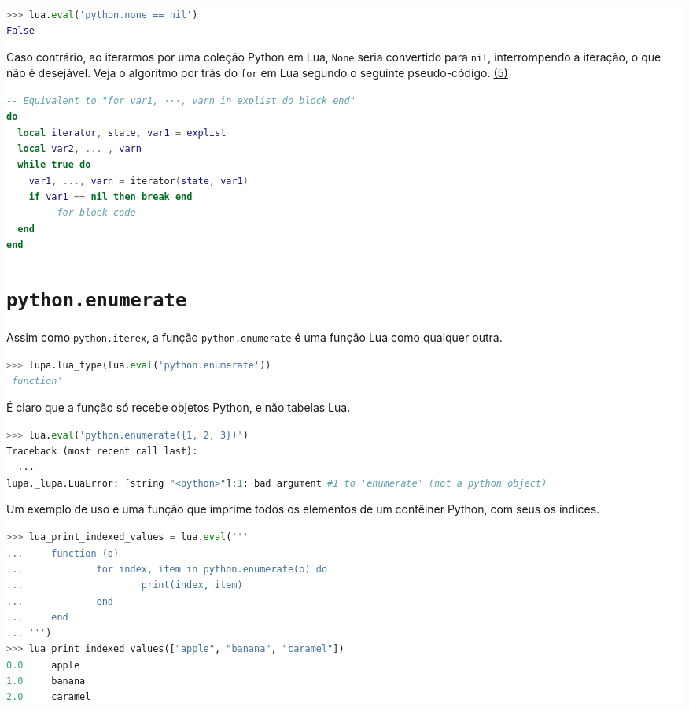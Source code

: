 ```py
>>> lua.eval('python.none == nil')
False
```

Caso contrário, ao iterarmos por uma coleção Python em Lua, `None` seria convertido para `nil`, interrompendo a iteração, o que não é desejável. Veja o algoritmo por trás do `for` em Lua segundo o seguinte pseudo-código. [(5)]

```lua
-- Equivalent to "for var1, ···, varn in explist do block end"
do
  local iterator, state, var1 = explist
  local var2, ... , varn
  while true do
    var1, ..., varn = iterator(state, var1)
    if var1 == nil then break end
      -- for block code
  end
end
```

# `python.enumerate`

Assim como `python.iterex`, a função `python.enumerate` é uma função Lua como qualquer outra.

```py
>>> lupa.lua_type(lua.eval('python.enumerate'))
'function'
```

É claro que a função só recebe objetos Python, e não tabelas Lua.

```py
>>> lua.eval('python.enumerate({1, 2, 3})')
Traceback (most recent call last):
  ...
lupa._lupa.LuaError: [string "<python>"]:1: bad argument #1 to 'enumerate' (not a python object)
```

Um exemplo de uso é uma função que imprime todos os elementos de um contêiner Python, com seus os índices.

```py
>>> lua_print_indexed_values = lua.eval('''
...     function (o)
...             for index, item in python.enumerate(o) do
...                     print(index, item)
...             end
...     end
... ''')
>>> lua_print_indexed_values(["apple", "banana", "caramel"])
0.0     apple
1.0     banana
2.0     caramel
```


[(1)]: https://docs.python.org/3/extending/embedding.html
[(2)]: https://docs.python.org/3/c-api/init.html#c.Py_Initialize
[(3)]: https://www.lua.org/source/5.1/lstate.h.html
[(4)]: https://docs.python.org/3/c-api/init.html#thread-state-and-the-global-interpreter-lock
[(5)]: http://lua-users.org/wiki/IteratorsTutorial